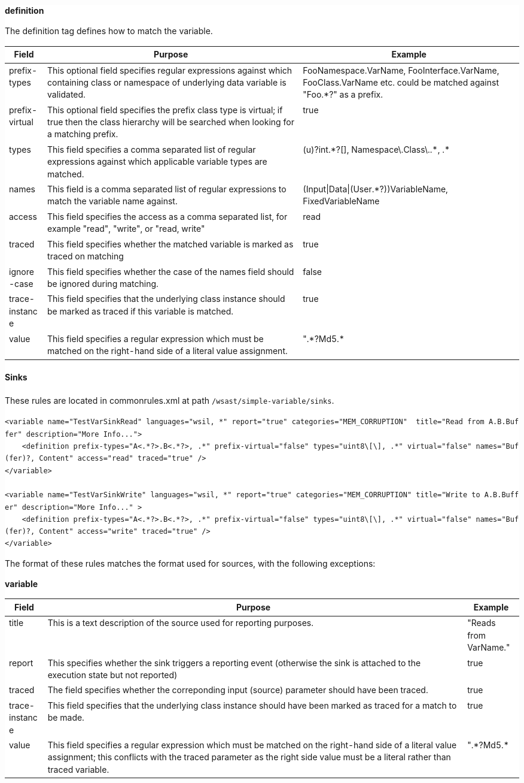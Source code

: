 **definition**

The definition tag defines how to match the variable.

| Field | Purpose | Example |
| ---- | ---- | ---- |
| prefix-types | This optional field specifies regular expressions against which containing class or namespace of underlying data variable is validated. | FooNamespace.VarName, FooInterface.VarName, FooClass.VarName etc. could be matched against  "Foo.\*?" as a prefix. |
| prefix-virtual | This optional field specifies the prefix class type is virtual; if true then the class hierarchy will be searched when looking for a matching prefix. | true |
| types | This field specifies a comma separated list of regular expressions against which applicable variable types are matched. | (u)?int.\*?\[\], Namespace\\.Class\\.\.\*, .\* |
| names | This field is a comma separated list of regular expressions to match the variable name against. | (Input\|Data\|(User.\*?))VariableName, FixedVariableName |
| access | This field specifies the access as a comma separated list, for example "read", "write", or "read, write" | read |
| traced | This field specifies whether the matched variable is marked as traced on matching | true |
| ignore-case | This field specifies whether the case of the names field should be ignored during matching. | false |
| trace-instance | This field specifies that the underlying class instance should be marked as traced if this variable is matched. | true |
| value | This field specifies a regular expression which must be matched on the right-hand side of a literal value assignment. | ".\*?Md5.\* |

#### Sinks

These rules are located in commonrules.xml at path `/wsast/simple-variable/sinks`.

```
<variable name="TestVarSinkRead" languages="wsil, *" report="true" categories="MEM_CORRUPTION"  title="Read from A.B.Buffer" description="More Info...">
	<definition prefix-types="A<.*?>.B<.*?>, .*" prefix-virtual="false" types="uint8\[\], .*" virtual="false" names="Buf(fer)?, Content" access="read" traced="true" />
</variable>

<variable name="TestVarSinkWrite" languages="wsil, *" report="true" categories="MEM_CORRUPTION" title="Write to A.B.Buffer" description="More Info..." >
	<definition prefix-types="A<.*?>.B<.*?>, .*" prefix-virtual="false" types="uint8\[\], .*" virtual="false" names="Buf(fer)?, Content" access="write" traced="true" />
</variable>
```

The format of these rules matches the format used for sources, with the following exceptions:

**variable**

| Field | Purpose | Example |
| ---- | ---- | ---- |
| title | This is a text description of the source used for reporting purposes. | "Reads from VarName." |
| report | This specifies whether the sink triggers a reporting event (otherwise the sink is attached to the execution state but not reported) | true |
| traced | The field specifies whether the correponding input (source) parameter should have been traced. | true |
| trace-instance | This field specifies that the underlying class instance should have been marked as traced for a match to be made. | true |
| value | This field specifies a regular expression which must be matched on the right-hand side of a literal value assignment; this conflicts with the traced parameter as the right side value must be a literal rather than traced variable. | ".\*?Md5.\* |
